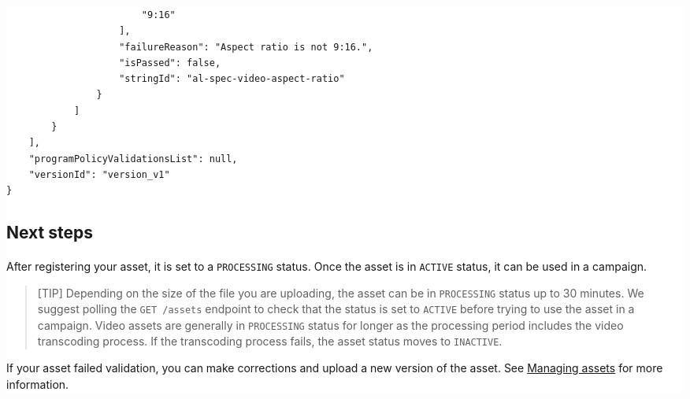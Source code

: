 ```
                        "9:16"
                    ],
                    "failureReason": "Aspect ratio is not 9:16.",
                    "isPassed": false,
                    "stringId": "al-spec-video-aspect-ratio"
                }
            ]
        }
    ],
    "programPolicyValidationsList": null,
    "versionId": "version_v1"
}
```

## Next steps

After registering your asset, it is set to a `PROCESSING` status. Once the asset is in `ACTIVE` status, it can be used in a campaign.

>[TIP] Depending on the size of the file you are uploading, the asset can be in `PROCESSING` status up to 30 minutes. We suggest polling the `GET /assets` endpoint to check that the status is set to `ACTIVE` before trying to use the asset in a campaign. Video assets are generally in `PROCESSING` status for longer as the processing period includes the video transcoding process. If the transcoding process fails, the asset status moves to `INACTIVE`.

If your asset failed validation, you can make corrections and upload a new version of the asset. See [Managing assets](guides/creative-asset/managing-assets) for more information.